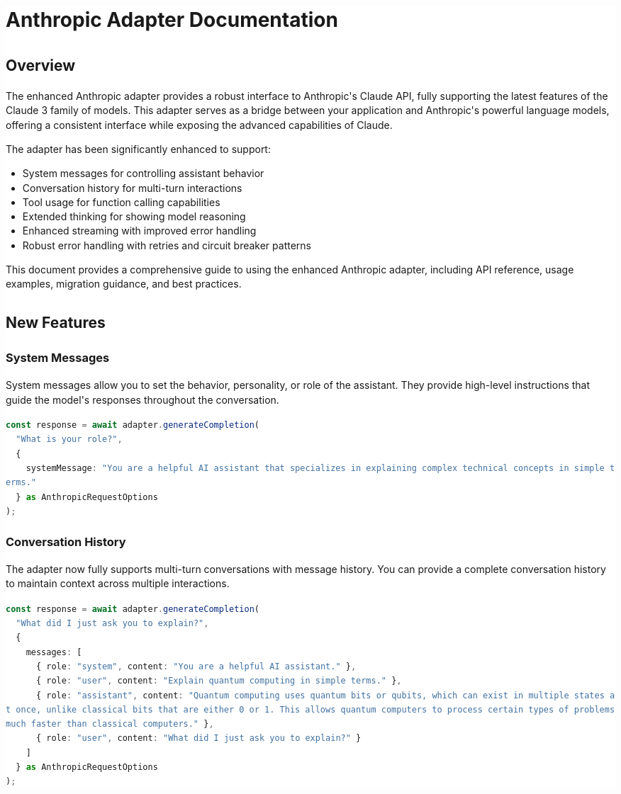 # Anthropic Adapter Documentation

## Overview

The enhanced Anthropic adapter provides a robust interface to Anthropic's Claude API, fully supporting the latest features of the Claude 3 family of models. This adapter serves as a bridge between your application and Anthropic's powerful language models, offering a consistent interface while exposing the advanced capabilities of Claude.

The adapter has been significantly enhanced to support:

- System messages for controlling assistant behavior
- Conversation history for multi-turn interactions
- Tool usage for function calling capabilities
- Extended thinking for showing model reasoning
- Enhanced streaming with improved error handling
- Robust error handling with retries and circuit breaker patterns

This document provides a comprehensive guide to using the enhanced Anthropic adapter, including API reference, usage examples, migration guidance, and best practices.

## New Features

### System Messages

System messages allow you to set the behavior, personality, or role of the assistant. They provide high-level instructions that guide the model's responses throughout the conversation.

```typescript
const response = await adapter.generateCompletion(
  "What is your role?",
  {
    systemMessage: "You are a helpful AI assistant that specializes in explaining complex technical concepts in simple terms."
  } as AnthropicRequestOptions
);
```

### Conversation History

The adapter now fully supports multi-turn conversations with message history. You can provide a complete conversation history to maintain context across multiple interactions.

```typescript
const response = await adapter.generateCompletion(
  "What did I just ask you to explain?",
  {
    messages: [
      { role: "system", content: "You are a helpful AI assistant." },
      { role: "user", content: "Explain quantum computing in simple terms." },
      { role: "assistant", content: "Quantum computing uses quantum bits or qubits, which can exist in multiple states at once, unlike classical bits that are either 0 or 1. This allows quantum computers to process certain types of problems much faster than classical computers." },
      { role: "user", content: "What did I just ask you to explain?" }
    ]
  } as AnthropicRequestOptions
);
```
